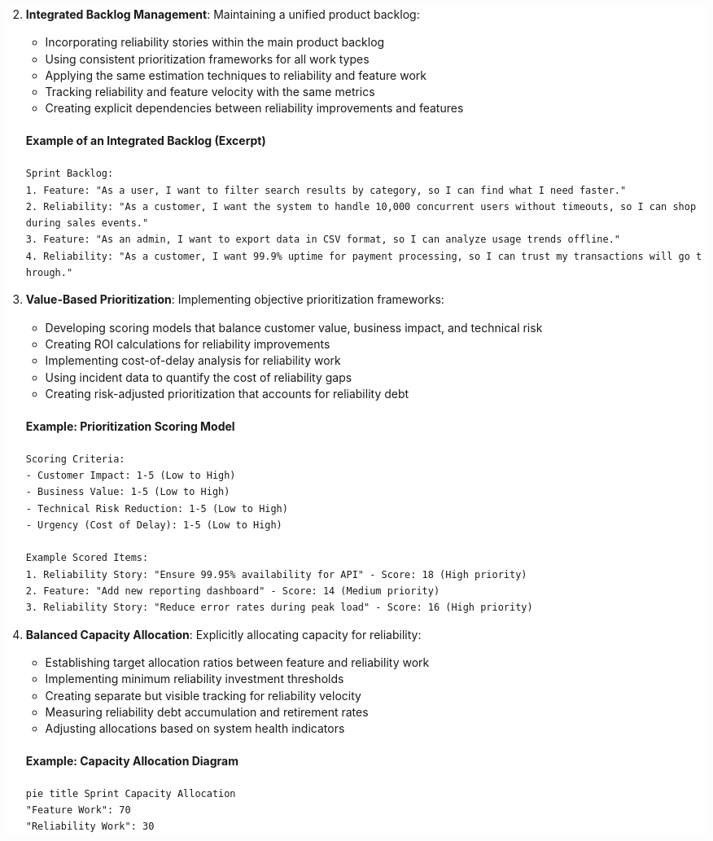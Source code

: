 2. **Integrated Backlog Management**: Maintaining a unified product backlog:

   - Incorporating reliability stories within the main product backlog
   - Using consistent prioritization frameworks for all work types
   - Applying the same estimation techniques to reliability and feature work
   - Tracking reliability and feature velocity with the same metrics
   - Creating explicit dependencies between reliability improvements and features

   #### Example of an Integrated Backlog (Excerpt)

   ```
   Sprint Backlog:
   1. Feature: "As a user, I want to filter search results by category, so I can find what I need faster."
   2. Reliability: "As a customer, I want the system to handle 10,000 concurrent users without timeouts, so I can shop during sales events."
   3. Feature: "As an admin, I want to export data in CSV format, so I can analyze usage trends offline."
   4. Reliability: "As a customer, I want 99.9% uptime for payment processing, so I can trust my transactions will go through."
   ```

3. **Value-Based Prioritization**: Implementing objective prioritization frameworks:

   - Developing scoring models that balance customer value, business impact, and technical risk
   - Creating ROI calculations for reliability improvements
   - Implementing cost-of-delay analysis for reliability work
   - Using incident data to quantify the cost of reliability gaps
   - Creating risk-adjusted prioritization that accounts for reliability debt

   #### Example: Prioritization Scoring Model

   ```
   Scoring Criteria:
   - Customer Impact: 1-5 (Low to High)
   - Business Value: 1-5 (Low to High)
   - Technical Risk Reduction: 1-5 (Low to High)
   - Urgency (Cost of Delay): 1-5 (Low to High)

   Example Scored Items:
   1. Reliability Story: "Ensure 99.95% availability for API" - Score: 18 (High priority)
   2. Feature: "Add new reporting dashboard" - Score: 14 (Medium priority)
   3. Reliability Story: "Reduce error rates during peak load" - Score: 16 (High priority)
   ```

4. **Balanced Capacity Allocation**: Explicitly allocating capacity for reliability:

   - Establishing target allocation ratios between feature and reliability work
   - Implementing minimum reliability investment thresholds
   - Creating separate but visible tracking for reliability velocity
   - Measuring reliability debt accumulation and retirement rates
   - Adjusting allocations based on system health indicators

   #### Example: Capacity Allocation Diagram

   ```mermaid
   pie title Sprint Capacity Allocation
   "Feature Work": 70
   "Reliability Work": 30
   ```
